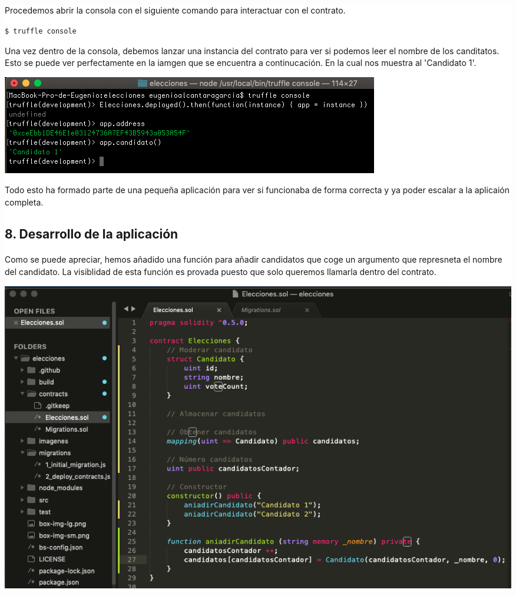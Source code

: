 Procedemos abrir la consola con el siguiente comando para interactuar con el contrato.

    $ truffle console

Una vez dentro de la consola, debemos lanzar una instancia del contrato para ver si podemos leer el nombre de los canditatos. Esto se puede ver perfectamente en la iamgen que se encuentra a continucación. En la cual nos muestra al 'Candidato 1'. 

![](./imagenes/TruffleConsoleV1.png)

Todo esto ha formado parte de una pequeña aplicación para ver si funcionaba de forma correcta y ya poder escalar a la aplicaión completa.  
  
##   8. Desarrollo de la aplicación

Como se puede apreciar, hemos añadido una función para añadir candidatos que coge un argumento que represneta el nombre del candidato. La visiblidad de esta función es provada puesto que solo queremos llamarla dentro del contrato. 

![](./imagenes/contratoV2.png)
